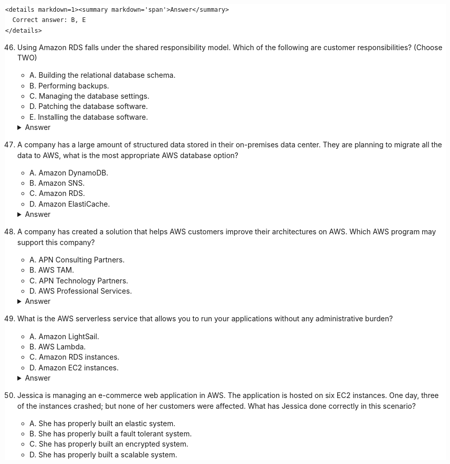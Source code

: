     <details markdown=1><summary markdown='span'>Answer</summary>
      Correct answer: B, E
    </details>

46. Using Amazon RDS falls under the shared responsibility model. Which of the following are customer responsibilities? (Choose TWO)
    - A. Building the relational database schema.
    - B. Performing backups.
    - C. Managing the database settings.
    - D. Patching the database software.
    - E. Installing the database software.

    <details markdown=1><summary markdown='span'>Answer</summary>
      Correct answer: A, C
    </details>

47. A company has a large amount of structured data stored in their on-premises data center. They are planning to migrate all the data to AWS, what is the most appropriate AWS database option?
    - A. Amazon DynamoDB.
    - B. Amazon SNS.
    - C. Amazon RDS.
    - D. Amazon ElastiCache.

    <details markdown=1><summary markdown='span'>Answer</summary>
      Correct answer: C
    </details>

48. A company has created a solution that helps AWS customers improve their architectures on AWS. Which AWS program may support this company?
    - A. APN Consulting Partners.
    - B. AWS TAM.
    - C. APN Technology Partners.
    - D. AWS Professional Services.

    <details markdown=1><summary markdown='span'>Answer</summary>
      Correct answer: A
    </details>

49. What is the AWS serverless service that allows you to run your applications without any administrative burden?
    - A. Amazon LightSail.
    - B. AWS Lambda.
    - C. Amazon RDS instances.
    - D. Amazon EC2 instances.

    <details markdown=1><summary markdown='span'>Answer</summary>
      Correct answer: B
    </details>

50. Jessica is managing an e-commerce web application in AWS. The application is hosted on six EC2 instances. One day, three of the instances crashed; but none of her customers were affected. What has Jessica done correctly in this scenario?
    - A. She has properly built an elastic system.
    - B. She has properly built a fault tolerant system.
    - C. She has properly built an encrypted system.
    - D. She has properly built a scalable system.

